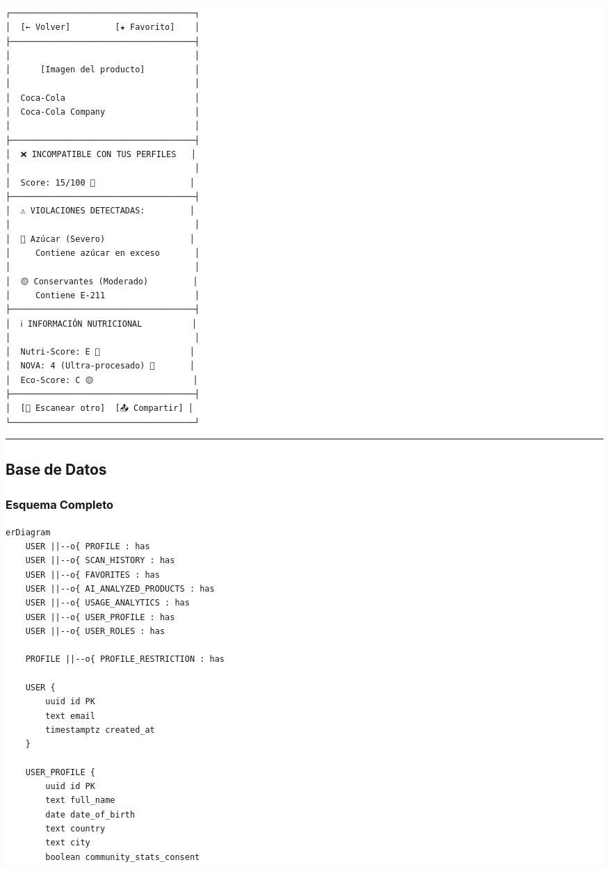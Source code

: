 ```
┌─────────────────────────────────────┐
│  [← Volver]         [★ Favorito]    │
├─────────────────────────────────────┤
│                                     │
│      [Imagen del producto]          │
│                                     │
│  Coca-Cola                          │
│  Coca-Cola Company                  │
│                                     │
├─────────────────────────────────────┤
│  ❌ INCOMPATIBLE CON TUS PERFILES   │
│                                     │
│  Score: 15/100 🔴                   │
├─────────────────────────────────────┤
│  ⚠️ VIOLACIONES DETECTADAS:         │
│                                     │
│  🔴 Azúcar (Severo)                 │
│     Contiene azúcar en exceso       │
│                                     │
│  🟡 Conservantes (Moderado)         │
│     Contiene E-211                  │
├─────────────────────────────────────┤
│  ℹ️ INFORMACIÓN NUTRICIONAL          │
│                                     │
│  Nutri-Score: E 🔴                  │
│  NOVA: 4 (Ultra-procesado) 🔴       │
│  Eco-Score: C 🟡                    │
├─────────────────────────────────────┤
│  [🔄 Escanear otro]  [📤 Compartir] │
└─────────────────────────────────────┘
```

---

## Base de Datos

### Esquema Completo

```mermaid
erDiagram
    USER ||--o{ PROFILE : has
    USER ||--o{ SCAN_HISTORY : has
    USER ||--o{ FAVORITES : has
    USER ||--o{ AI_ANALYZED_PRODUCTS : has
    USER ||--o{ USAGE_ANALYTICS : has
    USER ||--o{ USER_PROFILE : has
    USER ||--o{ USER_ROLES : has
    
    PROFILE ||--o{ PROFILE_RESTRICTION : has
    
    USER {
        uuid id PK
        text email
        timestamptz created_at
    }
    
    USER_PROFILE {
        uuid id PK
        text full_name
        date date_of_birth
        text country
        text city
        boolean community_stats_consent
```